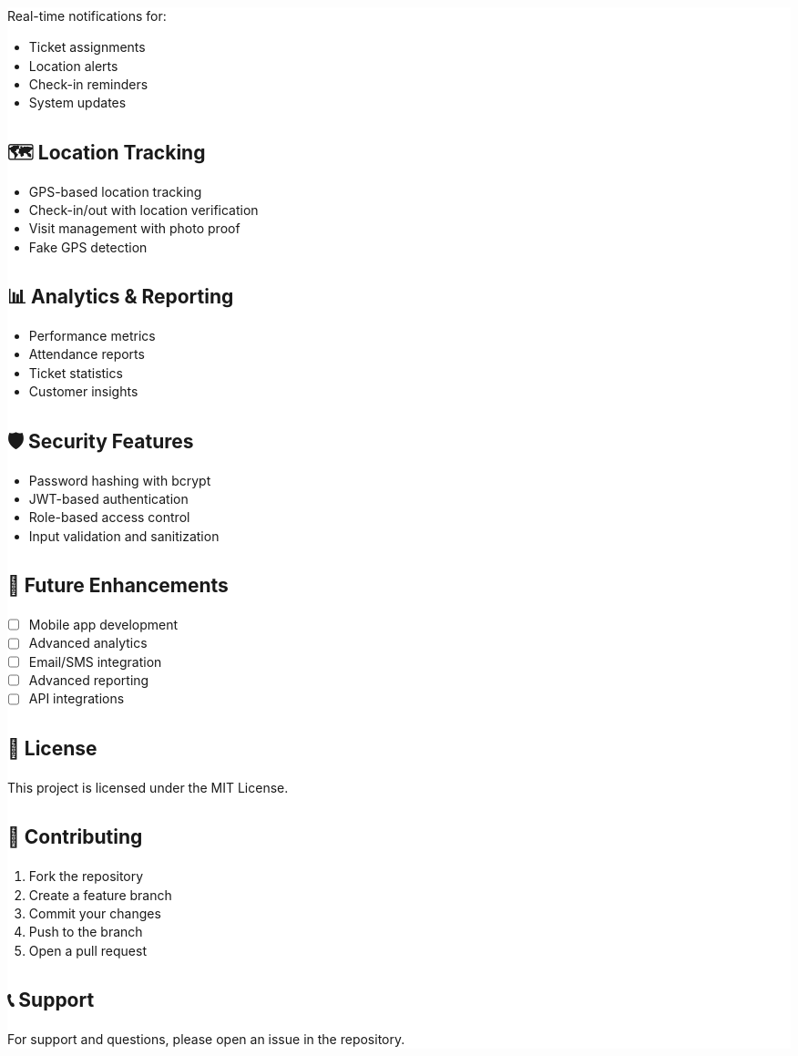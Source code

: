 Real-time notifications for:
- Ticket assignments
- Location alerts
- Check-in reminders
- System updates

## 🗺 Location Tracking

- GPS-based location tracking
- Check-in/out with location verification
- Visit management with photo proof
- Fake GPS detection

## 📊 Analytics & Reporting

- Performance metrics
- Attendance reports
- Ticket statistics
- Customer insights

## 🛡 Security Features

- Password hashing with bcrypt
- JWT-based authentication
- Role-based access control
- Input validation and sanitization

## 🔄 Future Enhancements

- [ ] Mobile app development
- [ ] Advanced analytics
- [ ] Email/SMS integration
- [ ] Advanced reporting
- [ ] API integrations

## 📝 License

This project is licensed under the MIT License.

## 🤝 Contributing

1. Fork the repository
2. Create a feature branch
3. Commit your changes
4. Push to the branch
5. Open a pull request

## 📞 Support

For support and questions, please open an issue in the repository.